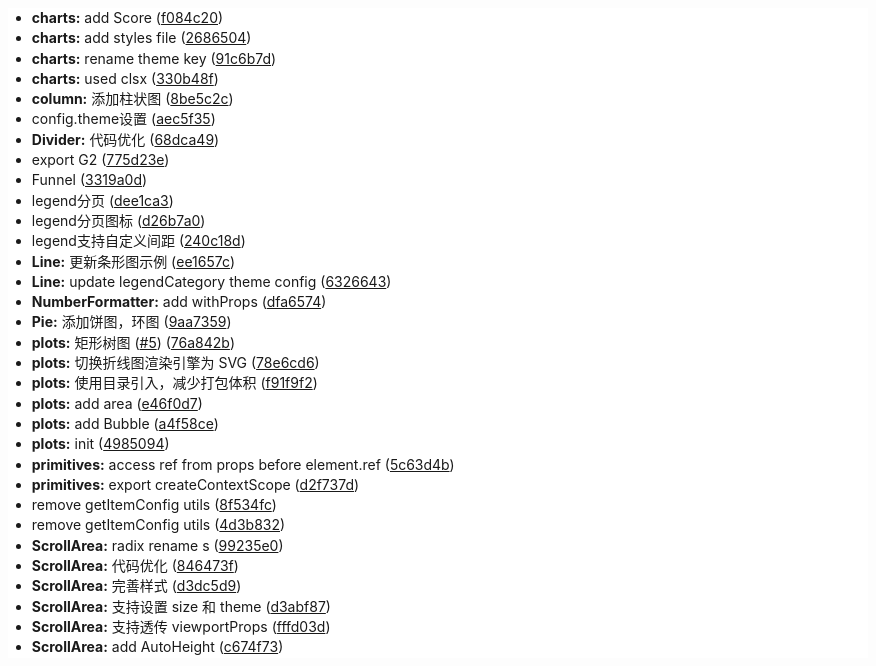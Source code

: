 - **charts:** add Score ([f084c20](https://github.com/Sensoro/sensoro-design-next/commit/f084c2023ead3fc400110d3013659259564a4f04))
- **charts:** add styles file ([2686504](https://github.com/Sensoro/sensoro-design-next/commit/2686504705fcb060d2fe8e84f866754017eb2170))
- **charts:** rename theme key ([91c6b7d](https://github.com/Sensoro/sensoro-design-next/commit/91c6b7d4bec4ad12ed1a6c1c1ffc29bf095b8968))
- **charts:** used clsx ([330b48f](https://github.com/Sensoro/sensoro-design-next/commit/330b48fffa5558db9746a806a64caf2bd3d9b45d))
- **column:** 添加柱状图 ([8be5c2c](https://github.com/Sensoro/sensoro-design-next/commit/8be5c2cb4b87aba55f1f43d48f15c5b436494f92))
- config.theme设置 ([aec5f35](https://github.com/Sensoro/sensoro-design-next/commit/aec5f3528db47dde3d182a1fdd2a2196d4053f57))
- **Divider:** 代码优化 ([68dca49](https://github.com/Sensoro/sensoro-design-next/commit/68dca498212984ceb198abf8c095bb85f6d7b481))
- export G2 ([775d23e](https://github.com/Sensoro/sensoro-design-next/commit/775d23e6a01f5793ad490ca3f8939af4bbf3ad78))
- Funnel ([3319a0d](https://github.com/Sensoro/sensoro-design-next/commit/3319a0d4cc3094aa069e24d7c866a685621b025f))
- legend分页 ([dee1ca3](https://github.com/Sensoro/sensoro-design-next/commit/dee1ca33f3593af9272cc0a549e052598294dc4c))
- legend分页图标 ([d26b7a0](https://github.com/Sensoro/sensoro-design-next/commit/d26b7a04e062206347b44d0dde1e4a052771843e))
- legend支持自定义间距 ([240c18d](https://github.com/Sensoro/sensoro-design-next/commit/240c18d12808ac0bc1e75d599d43d52065628d15))
- **Line:** 更新条形图示例 ([ee1657c](https://github.com/Sensoro/sensoro-design-next/commit/ee1657c7dded3e17bc8f0db2dbd26ae87dc65a87))
- **Line:** update legendCategory theme config ([6326643](https://github.com/Sensoro/sensoro-design-next/commit/63266432fd912b9d3b43a08f133e50eac773a0b4))
- **NumberFormatter:** add withProps ([dfa6574](https://github.com/Sensoro/sensoro-design-next/commit/dfa6574bb924fc697e3e4bf76aff15835725312c))
- **Pie:** 添加饼图，环图 ([9aa7359](https://github.com/Sensoro/sensoro-design-next/commit/9aa73592399ec11f9abf55f1d5537cd9fd0de381))
- **plots:** 矩形树图 ([#5](https://github.com/Sensoro/sensoro-design-next/issues/5)) ([76a842b](https://github.com/Sensoro/sensoro-design-next/commit/76a842b4724169689710c54265a1bd57c7bb926c))
- **plots:** 切换折线图渲染引擎为 SVG ([78e6cd6](https://github.com/Sensoro/sensoro-design-next/commit/78e6cd68dffefaba03d77735fa03ad753bb291d7))
- **plots:** 使用目录引入，减少打包体积 ([f91f9f2](https://github.com/Sensoro/sensoro-design-next/commit/f91f9f2a77d6582f8e0218d67b03e7d5703228f5))
- **plots:** add area ([e46f0d7](https://github.com/Sensoro/sensoro-design-next/commit/e46f0d715864855736207ca7a5038ebb22fa47eb))
- **plots:** add Bubble ([a4f58ce](https://github.com/Sensoro/sensoro-design-next/commit/a4f58cee23fbae77ff86906ec8dc430194c4eb48))
- **plots:** init ([4985094](https://github.com/Sensoro/sensoro-design-next/commit/498509491d8b58a7eff80b712eeea6ea3c599bd2))
- **primitives:** access ref from props before element.ref ([5c63d4b](https://github.com/Sensoro/sensoro-design-next/commit/5c63d4be192ce5d2682e7f0664bb509fd4d7b537))
- **primitives:** export createContextScope ([d2f737d](https://github.com/Sensoro/sensoro-design-next/commit/d2f737de3b8d864938dd364ad9f4b33102cf22bd))
- remove getItemConfig utils ([8f534fc](https://github.com/Sensoro/sensoro-design-next/commit/8f534fc3f0aa5b79acecc87546c9f725d2fd3038))
- remove getItemConfig utils ([4d3b832](https://github.com/Sensoro/sensoro-design-next/commit/4d3b832458b59f8fca823096cd62d1acf021faeb))
- **ScrollArea:** radix rename s ([99235e0](https://github.com/Sensoro/sensoro-design-next/commit/99235e0bde34346549a20e8ccc6fa99e00bda264))
- **ScrollArea:** 代码优化 ([846473f](https://github.com/Sensoro/sensoro-design-next/commit/846473f62d351bb059c03dba3dab490d4f6a170a))
- **ScrollArea:** 完善样式 ([d3dc5d9](https://github.com/Sensoro/sensoro-design-next/commit/d3dc5d9787a5fd1d72469b1a15ec1785b59a90b5))
- **ScrollArea:** 支持设置 size 和 theme ([d3abf87](https://github.com/Sensoro/sensoro-design-next/commit/d3abf87d0709874c4b2e0cd1545c59a03828c285))
- **ScrollArea:** 支持透传 viewportProps ([fffd03d](https://github.com/Sensoro/sensoro-design-next/commit/fffd03dc9855eac557162ad4a02059a6f007d690))
- **ScrollArea:** add AutoHeight ([c674f73](https://github.com/Sensoro/sensoro-design-next/commit/c674f736fd9c2faf0c27ff305977dd1d59a7f35a))